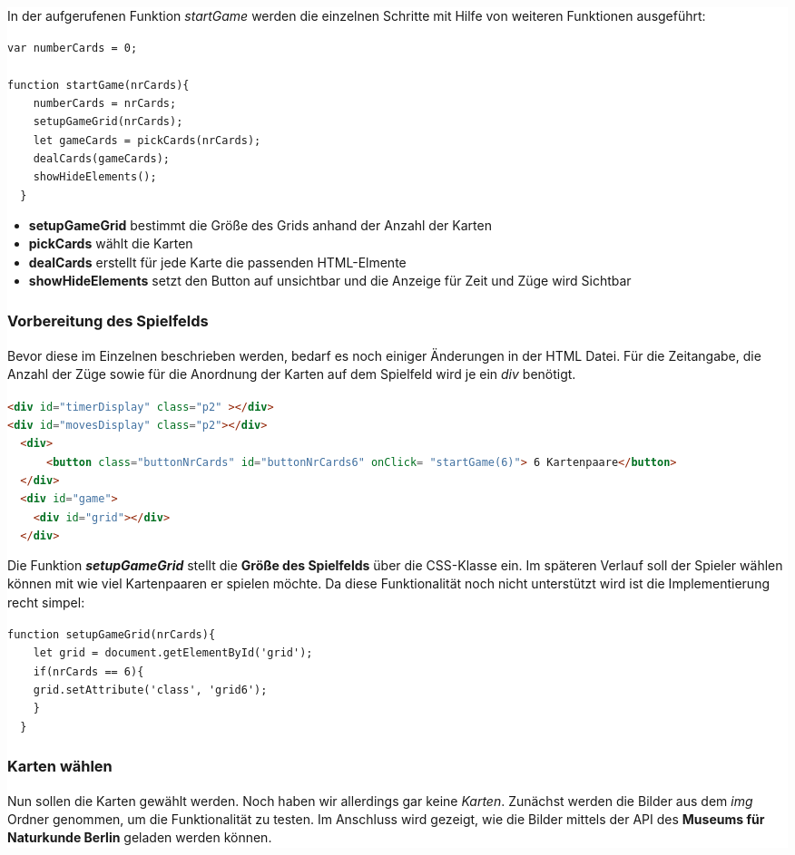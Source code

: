In der aufgerufenen Funktion _startGame_ werden die einzelnen Schritte mit Hilfe von weiteren Funktionen ausgeführt:

``` {.javascript}
var numberCards = 0;

function startGame(nrCards){
    numberCards = nrCards;
    setupGameGrid(nrCards);
    let gameCards = pickCards(nrCards);
    dealCards(gameCards);
    showHideElements();
  }
```

* **setupGameGrid** bestimmt die Größe des Grids anhand der Anzahl der Karten
* **pickCards** wählt die Karten
* **dealCards** erstellt für jede Karte die passenden HTML-Elmente
* **showHideElements** setzt den Button auf unsichtbar und die Anzeige für Zeit und Züge wird Sichtbar

### Vorbereitung des Spielfelds

Bevor diese im Einzelnen beschrieben werden, bedarf es noch einiger Änderungen in der HTML Datei.
Für die Zeitangabe, die Anzahl der Züge sowie für die Anordnung der Karten auf dem Spielfeld wird je ein _div_  benötigt.

```html
<div id="timerDisplay" class="p2" ></div>
<div id="movesDisplay" class="p2"></div>
  <div>
      <button class="buttonNrCards" id="buttonNrCards6" onClick= "startGame(6)"> 6 Kartenpaare</button>
  </div>
  <div id="game">
    <div id="grid"></div>
  </div>
```

Die Funktion **_setupGameGrid_** stellt die **Größe des Spielfelds** über die CSS-Klasse ein.
Im späteren Verlauf soll der Spieler wählen können mit wie viel Kartenpaaren er spielen möchte.
Da diese Funktionalität noch nicht unterstützt wird ist die Implementierung recht simpel:

``` {.javascript}
function setupGameGrid(nrCards){
    let grid = document.getElementById('grid');
    if(nrCards == 6){
    grid.setAttribute('class', 'grid6');
    }
  }
```

### Karten wählen
Nun sollen die Karten gewählt werden. Noch haben wir allerdings gar keine _Karten_.
Zunächst werden die Bilder aus dem _img_ Ordner genommen, um die Funktionalität zu testen. Im Anschluss wird gezeigt, wie die Bilder mittels der API des **Museums für Naturkunde Berlin** geladen werden können.
